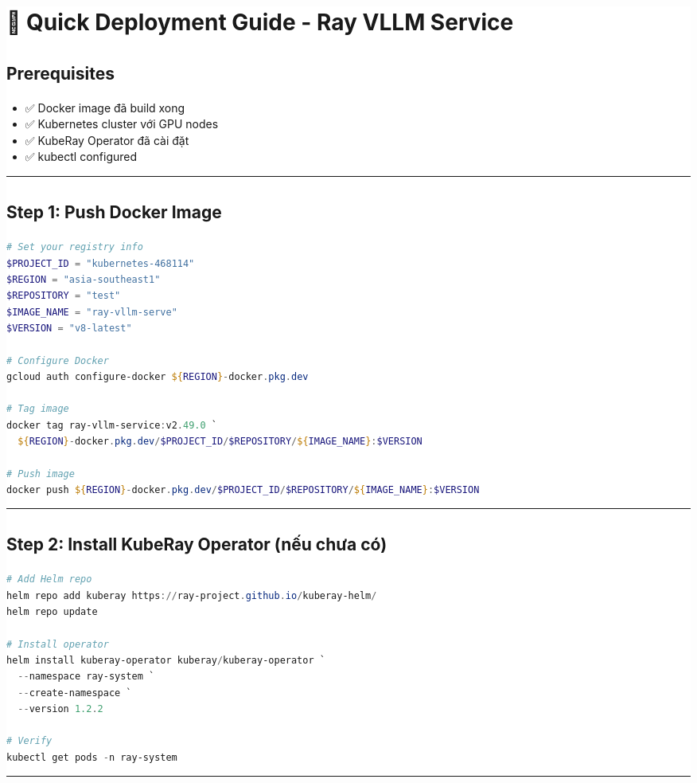 # 🚀 Quick Deployment Guide - Ray VLLM Service

## Prerequisites
- ✅ Docker image đã build xong
- ✅ Kubernetes cluster với GPU nodes
- ✅ KubeRay Operator đã cài đặt
- ✅ kubectl configured

---

## Step 1: Push Docker Image

```powershell
# Set your registry info
$PROJECT_ID = "kubernetes-468114"
$REGION = "asia-southeast1"
$REPOSITORY = "test"
$IMAGE_NAME = "ray-vllm-serve"
$VERSION = "v8-latest"

# Configure Docker
gcloud auth configure-docker ${REGION}-docker.pkg.dev

# Tag image
docker tag ray-vllm-service:v2.49.0 `
  ${REGION}-docker.pkg.dev/$PROJECT_ID/$REPOSITORY/${IMAGE_NAME}:$VERSION

# Push image
docker push ${REGION}-docker.pkg.dev/$PROJECT_ID/$REPOSITORY/${IMAGE_NAME}:$VERSION
```

---

## Step 2: Install KubeRay Operator (nếu chưa có)

```powershell
# Add Helm repo
helm repo add kuberay https://ray-project.github.io/kuberay-helm/
helm repo update

# Install operator
helm install kuberay-operator kuberay/kuberay-operator `
  --namespace ray-system `
  --create-namespace `
  --version 1.2.2

# Verify
kubectl get pods -n ray-system
```

---